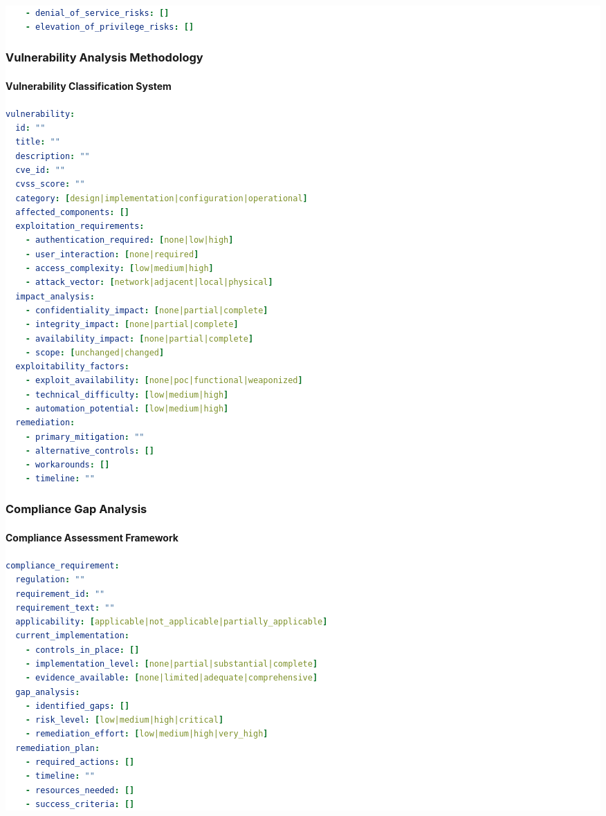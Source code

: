 ```yaml
    - denial_of_service_risks: []
    - elevation_of_privilege_risks: []
```

### Vulnerability Analysis Methodology

#### Vulnerability Classification System
```yaml
vulnerability:
  id: ""
  title: ""
  description: ""
  cve_id: ""
  cvss_score: ""
  category: [design|implementation|configuration|operational]
  affected_components: []
  exploitation_requirements:
    - authentication_required: [none|low|high]
    - user_interaction: [none|required]
    - access_complexity: [low|medium|high]
    - attack_vector: [network|adjacent|local|physical]
  impact_analysis:
    - confidentiality_impact: [none|partial|complete]
    - integrity_impact: [none|partial|complete]  
    - availability_impact: [none|partial|complete]
    - scope: [unchanged|changed]
  exploitability_factors:
    - exploit_availability: [none|poc|functional|weaponized]
    - technical_difficulty: [low|medium|high]
    - automation_potential: [low|medium|high]
  remediation:
    - primary_mitigation: ""
    - alternative_controls: []
    - workarounds: []
    - timeline: ""
```

### Compliance Gap Analysis

#### Compliance Assessment Framework
```yaml
compliance_requirement:
  regulation: ""
  requirement_id: ""
  requirement_text: ""
  applicability: [applicable|not_applicable|partially_applicable]
  current_implementation:
    - controls_in_place: []
    - implementation_level: [none|partial|substantial|complete]
    - evidence_available: [none|limited|adequate|comprehensive]
  gap_analysis:
    - identified_gaps: []
    - risk_level: [low|medium|high|critical]
    - remediation_effort: [low|medium|high|very_high]
  remediation_plan:
    - required_actions: []
    - timeline: ""
    - resources_needed: []
    - success_criteria: []
```
